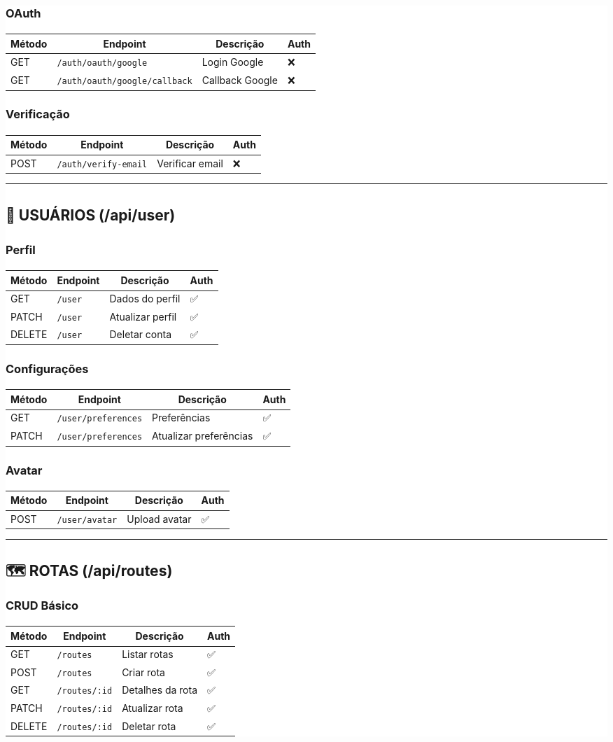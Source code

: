 ### OAuth

| Método | Endpoint                      | Descrição       | Auth |
| ------ | ----------------------------- | --------------- | ---- |
| GET    | `/auth/oauth/google`          | Login Google    | ❌   |
| GET    | `/auth/oauth/google/callback` | Callback Google | ❌   |

### Verificação

| Método | Endpoint             | Descrição       | Auth |
| ------ | -------------------- | --------------- | ---- |
| POST   | `/auth/verify-email` | Verificar email | ❌   |

---

## 👤 USUÁRIOS (/api/user)

### Perfil

| Método | Endpoint | Descrição        | Auth |
| ------ | -------- | ---------------- | ---- |
| GET    | `/user`  | Dados do perfil  | ✅   |
| PATCH  | `/user`  | Atualizar perfil | ✅   |
| DELETE | `/user`  | Deletar conta    | ✅   |

### Configurações

| Método | Endpoint            | Descrição              | Auth |
| ------ | ------------------- | ---------------------- | ---- |
| GET    | `/user/preferences` | Preferências           | ✅   |
| PATCH  | `/user/preferences` | Atualizar preferências | ✅   |

### Avatar

| Método | Endpoint       | Descrição     | Auth |
| ------ | -------------- | ------------- | ---- |
| POST   | `/user/avatar` | Upload avatar | ✅   |

---

## 🗺️ ROTAS (/api/routes)

### CRUD Básico

| Método | Endpoint      | Descrição        | Auth |
| ------ | ------------- | ---------------- | ---- |
| GET    | `/routes`     | Listar rotas     | ✅   |
| POST   | `/routes`     | Criar rota       | ✅   |
| GET    | `/routes/:id` | Detalhes da rota | ✅   |
| PATCH  | `/routes/:id` | Atualizar rota   | ✅   |
| DELETE | `/routes/:id` | Deletar rota     | ✅   |
